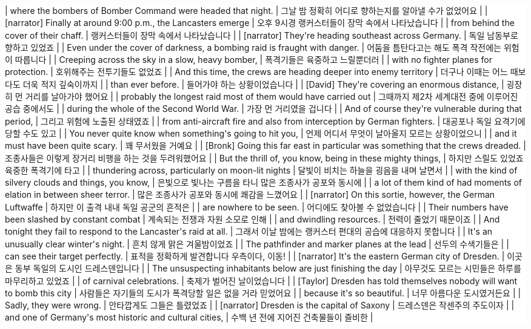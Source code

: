 | where the bombers of Bomber Command were headed that night.  | ‎그날 밤 정확히 어디로 향하는지를 ‎알아낼 수가 없었어요        |
| [narrator] Finally at around 9:00 p.m., the Lancasters emerge | ‎오후 9시경 ‎랭커스터들이 ‎장막 속에서 나타났습니다             |
| from behind the cover of their chaff.                        | ‎랭커스터들이 ‎장막 속에서 나타났습니다                        |
| [narrator] They're heading southeast across Germany.         | ‎독일 남동부로 향하고 있었죠                                  |
| Even under the cover of darkness, a bombing raid is fraught with danger. | ‎어둠을 틈탄다고는 해도 ‎폭격 작전에는 위험이 따릅니다         |
| Creeping across the sky in a slow, heavy bomber,             | ‎폭격기들은 육중하고 느릴뿐더러                               |
| with no fighter planes for protection.                       | ‎호위해주는 전투기들도 없었죠                                 |
| And this time, the crews are heading deeper into enemy territory | ‎더구나 이때는 어느 때보다도 ‎더욱 적지 깊숙이까지             |
| than ever before.                                            | ‎들어가야 하는 상황이었습니다                                 |
| [David] They're covering an enormous distance,               | ‎굉장히 먼 거리를 날아가야 했어요                             |
| probably the longest raid most of them would have carried out | ‎그때까지 제2차 세계대전 중에 ‎이루어진 공습 중에서도          |
| during the whole of the Second World War.                    | ‎가장 먼 거리였을 겁니다                                      |
| And of course they're vulnerable during that period,         | ‎그리고 위험에 노출된 상태였죠                                |
| from anti-aircraft fire and also from interception by German fighters. | ‎대공포나 독일 요격기에 ‎당할 수도 있고                        |
| You never quite know when something's going to hit you,      | ‎언제 어디서 무엇이 날아올지 ‎모르는 상황이었으니              |
| and it must have been quite scary.                           | ‎꽤 무서웠을 거예요                                           |
| [Bronk] Going this far east in particular was something that the crews dreaded. | ‎조종사들은 이렇게 장거리 ‎비행을 하는 것을 두려워했어요       |
| But the thrill of, you know, being in these mighty things,   | ‎하지만 스릴도 있었죠 ‎육중한 폭격기에 타고                    |
| thundering across, particularly on moon-lit nights           | ‎달빛이 비치는 하늘을 ‎굉음을 내며 날면서                      |
| with the kind of silvery clouds and things, you know,        | ‎은빛으로 빛나는 구름을 타니 ‎많은 조종사가 공포와 동시에      |
| a lot of them kind of had moments of elation in between sheer terror. | ‎많은 조종사가 공포와 동시에 ‎쾌감을 느꼈어요                  |
| [narrator] On this sortie, however, the German Luftwaffe     | ‎하지만 이 출격 내내 ‎독일 공군의 흔적은                       |
| are nowhere to be seen.                                      | ‎어디에도 찾아볼 수 없었습니다                                |
| Their numbers have been slashed by constant combat           | ‎계속되는 전쟁과 자원 소모로 인해                             |
| and dwindling resources.                                     | ‎전력이 줄었기 때문이죠                                       |
| And tonight they fail to respond to the Lancaster's raid at all. | ‎그래서 이날 밤에는 랭커스터 ‎편대의 공습에 대응하지 못합니다  |
| It's an unusually clear winter's night.                      | ‎흔치 않게 맑은 겨울밤이었죠                                  |
| The pathfinder and marker planes at the lead                 | ‎선두의 수색기들은                                            |
| can see their target perfectly.                              | ‎표적을 정확하게 발견합니다 ‎우측이다, 이동!                   |
| [narrator] It's the eastern German city of Dresden.          | ‎이곳은 동부 독일의 도시인 ‎드레스덴입니다                     |
| The unsuspecting inhabitants below are just finishing the day | ‎아무것도 모르는 시민들은 ‎하루를 마무리하고 있었죠            |
| of carnival celebrations.                                    | ‎축제가 벌어진 날이었습니다                                   |
| [Taylor] Dresden has told themselves nobody will want to bomb this city | ‎사람들은 자기들의 도시가 ‎폭격당할 일은 없을 거라 믿었어요    |
| because it's so beautiful.                                   | ‎너무 아름다운 도시였거든요                                   |
| Sadly, they were wrong.                                      | ‎안타깝게도 그들은 틀렸었죠                                   |
| [narrator] Dresden is the capital of Saxony                  | ‎드레스덴은 작센주의 주도이자                                 |
| and one of Germany's most historic and cultural cities,      | ‎수백 년 전에 지어진 ‎건축물들이 즐비한                        |